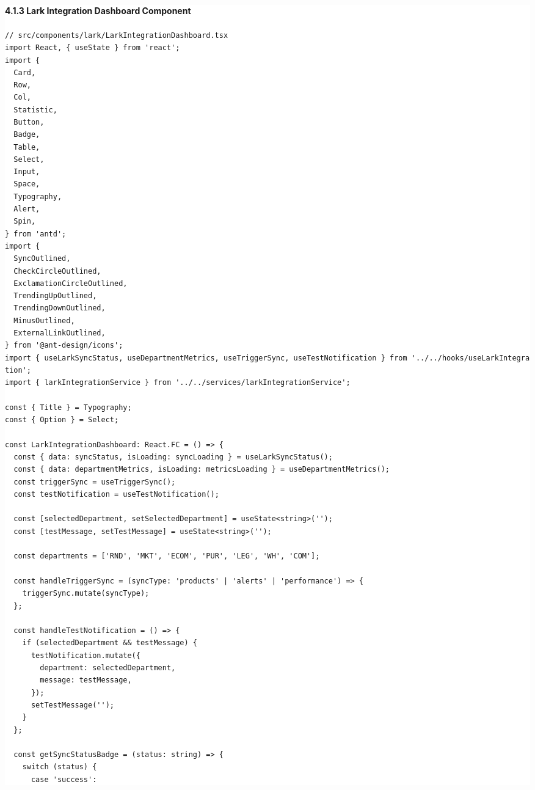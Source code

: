 #### 4.1.3 Lark Integration Dashboard Component
```tsx
// src/components/lark/LarkIntegrationDashboard.tsx
import React, { useState } from 'react';
import {
  Card,
  Row,
  Col,
  Statistic,
  Button,
  Badge,
  Table,
  Select,
  Input,
  Space,
  Typography,
  Alert,
  Spin,
} from 'antd';
import {
  SyncOutlined,
  CheckCircleOutlined,
  ExclamationCircleOutlined,
  TrendingUpOutlined,
  TrendingDownOutlined,
  MinusOutlined,
  ExternalLinkOutlined,
} from '@ant-design/icons';
import { useLarkSyncStatus, useDepartmentMetrics, useTriggerSync, useTestNotification } from '../../hooks/useLarkIntegration';
import { larkIntegrationService } from '../../services/larkIntegrationService';

const { Title } = Typography;
const { Option } = Select;

const LarkIntegrationDashboard: React.FC = () => {
  const { data: syncStatus, isLoading: syncLoading } = useLarkSyncStatus();
  const { data: departmentMetrics, isLoading: metricsLoading } = useDepartmentMetrics();
  const triggerSync = useTriggerSync();
  const testNotification = useTestNotification();

  const [selectedDepartment, setSelectedDepartment] = useState<string>('');
  const [testMessage, setTestMessage] = useState<string>('');

  const departments = ['RND', 'MKT', 'ECOM', 'PUR', 'LEG', 'WH', 'COM'];

  const handleTriggerSync = (syncType: 'products' | 'alerts' | 'performance') => {
    triggerSync.mutate(syncType);
  };

  const handleTestNotification = () => {
    if (selectedDepartment && testMessage) {
      testNotification.mutate({
        department: selectedDepartment,
        message: testMessage,
      });
      setTestMessage('');
    }
  };

  const getSyncStatusBadge = (status: string) => {
    switch (status) {
      case 'success':
```